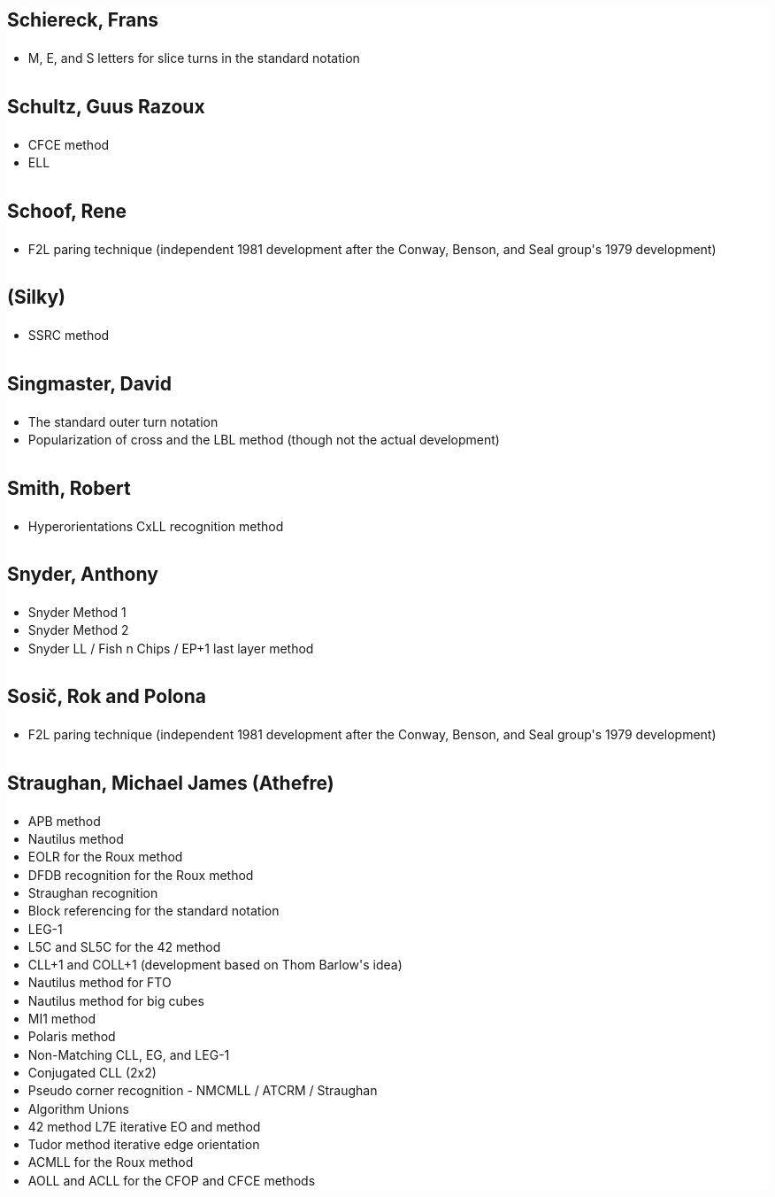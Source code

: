 ## Schiereck, Frans

- M, E, and S letters for slice turns in the standard notation

## Schultz, Guus Razoux

- CFCE method
- ELL

## Schoof, Rene

- F2L paring technique (independent 1981 development after the Conway, Benson, and Seal group's 1979 development)

## (Silky)

- SSRC method

## Singmaster, David

- The standard outer turn notation
- Popularization of cross and the LBL method (though not the actual development)

## Smith, Robert

- Hyperorientations CxLL recognition method

## Snyder, Anthony

- Snyder Method 1
- Snyder Method 2
- Snyder LL / Fish n Chips / EP+1 last layer method

## Sosič, Rok and Polona

- F2L paring technique (independent 1981 development after the Conway, Benson, and Seal group's 1979 development)

## Straughan, Michael James (Athefre)

- APB method
- Nautilus method
- EOLR for the Roux method
- DFDB recognition for the Roux method
- Straughan recognition
- Block referencing for the standard notation
- LEG-1
- L5C and SL5C for the 42 method
- CLL+1 and COLL+1 (development based on Thom Barlow's idea)
- Nautilus method for FTO
- Nautilus method for big cubes
- MI1 method
- Polaris method
- Non-Matching CLL, EG, and LEG-1
- Conjugated CLL (2x2)
- Pseudo corner recognition - NMCMLL / ATCRM / Straughan
- Algorithm Unions
- 42 method L7E iterative EO and method
- Tudor method iterative edge orientation
- ACMLL for the Roux method
- AOLL and ACLL for the CFOP and CFCE methods